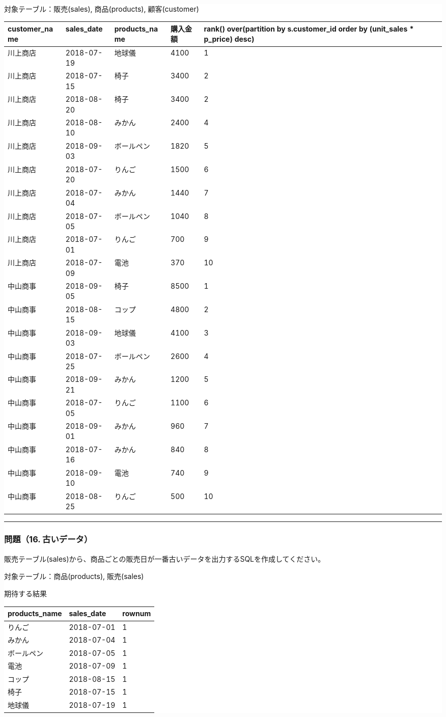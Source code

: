 対象テーブル：販売(sales), 商品(products), 顧客(customer)

| customer_name | sales_date | products_name | 購入金額 | rank() over(partition by s.customer_id order by (unit_sales * p_price) desc) |
|:--|:--|:--|:--|:--|
| 川上商店      | 2018-07-19 | 地球儀        |     4100 | 1 |
| 川上商店      | 2018-07-15 | 椅子          |     3400 | 2 |
| 川上商店      | 2018-08-20 | 椅子          |     3400 | 2 |
| 川上商店      | 2018-08-10 | みかん        |     2400 | 4 |
| 川上商店      | 2018-09-03 | ボールペン    |     1820 | 5 |
| 川上商店      | 2018-07-20 | りんご        |     1500 | 6 |
| 川上商店      | 2018-07-04 | みかん        |     1440 | 7 |
| 川上商店      | 2018-07-05 | ボールペン    |     1040 | 8 |
| 川上商店      | 2018-07-01 | りんご        |      700 | 9 |
| 川上商店      | 2018-07-09 | 電池          |      370 | 10 |
| 中山商事      | 2018-09-05 | 椅子          |     8500 | 1 |
| 中山商事      | 2018-08-15 | コップ        |     4800 | 2 |
| 中山商事      | 2018-09-03 | 地球儀        |     4100 | 3 |
| 中山商事      | 2018-07-25 | ボールペン    |     2600 | 4 |
| 中山商事      | 2018-09-21 | みかん        |     1200 | 5 |
| 中山商事      | 2018-07-05 | りんご        |     1100 | 6 |
| 中山商事      | 2018-09-01 | みかん        |      960 | 7 |
| 中山商事      | 2018-07-16 | みかん        |      840 | 8 |
| 中山商事      | 2018-09-10 | 電池          |      740 | 9 |
| 中山商事      | 2018-08-25 | りんご        |      500 | 10 |

---

### 問題（16. 古いデータ）

販売テーブル(sales)から、商品ごとの販売日が一番古いデータを出力するSQLを作成してください。

対象テーブル：商品(products), 販売(sales)

期待する結果

| products_name | sales_date | rownum |
|:--|:--|:--|
| りんご        | 2018-07-01 |      1 |
| みかん        | 2018-07-04 |      1 |
| ボールペン    | 2018-07-05 |      1 |
| 電池          | 2018-07-09 |      1 |
| コップ        | 2018-08-15 |      1 |
| 椅子          | 2018-07-15 |      1 |
| 地球儀        | 2018-07-19 |      1 |
